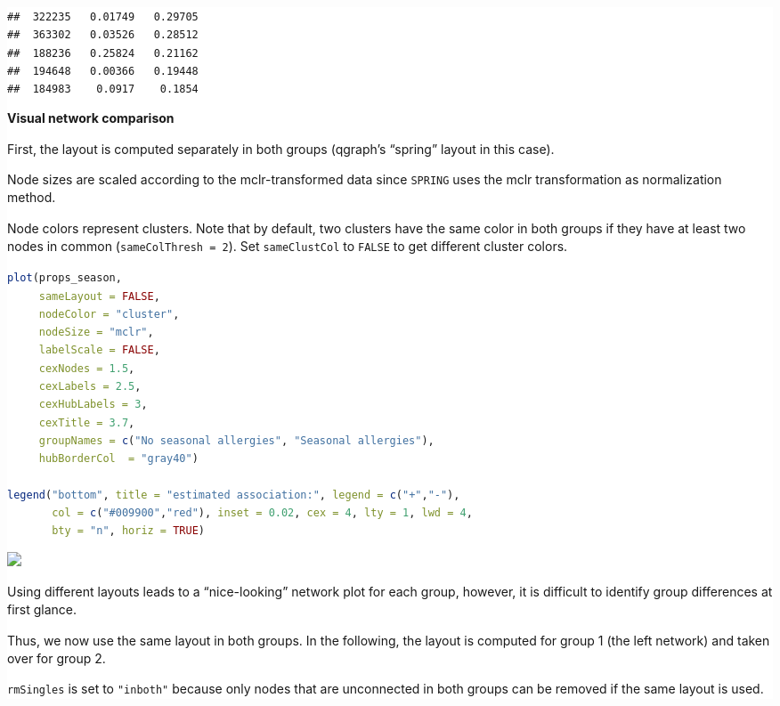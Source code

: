     ##  322235   0.01749   0.29705
    ##  363302   0.03526   0.28512
    ##  188236   0.25824   0.21162
    ##  194648   0.00366   0.19448
    ##  184983    0.0917    0.1854

**Visual network comparison**

First, the layout is computed separately in both groups (qgraph’s
“spring” layout in this case).

Node sizes are scaled according to the mclr-transformed data since
`SPRING` uses the mclr transformation as normalization method.

Node colors represent clusters. Note that by default, two clusters have
the same color in both groups if they have at least two nodes in common
(`sameColThresh = 2`). Set `sameClustCol` to `FALSE` to get different
cluster colors.

``` r
plot(props_season, 
     sameLayout = FALSE, 
     nodeColor = "cluster",
     nodeSize = "mclr",
     labelScale = FALSE,
     cexNodes = 1.5, 
     cexLabels = 2.5,
     cexHubLabels = 3,
     cexTitle = 3.7,
     groupNames = c("No seasonal allergies", "Seasonal allergies"),
     hubBorderCol  = "gray40")

legend("bottom", title = "estimated association:", legend = c("+","-"), 
       col = c("#009900","red"), inset = 0.02, cex = 4, lty = 1, lwd = 4, 
       bty = "n", horiz = TRUE)
```

![](man/figures/readme/netcomp_spring_4-1.png)

Using different layouts leads to a “nice-looking” network plot for each
group, however, it is difficult to identify group differences at first
glance.

Thus, we now use the same layout in both groups. In the following, the
layout is computed for group 1 (the left network) and taken over for
group 2.

`rmSingles` is set to `"inboth"` because only nodes that are unconnected
in both groups can be removed if the same layout is used.
